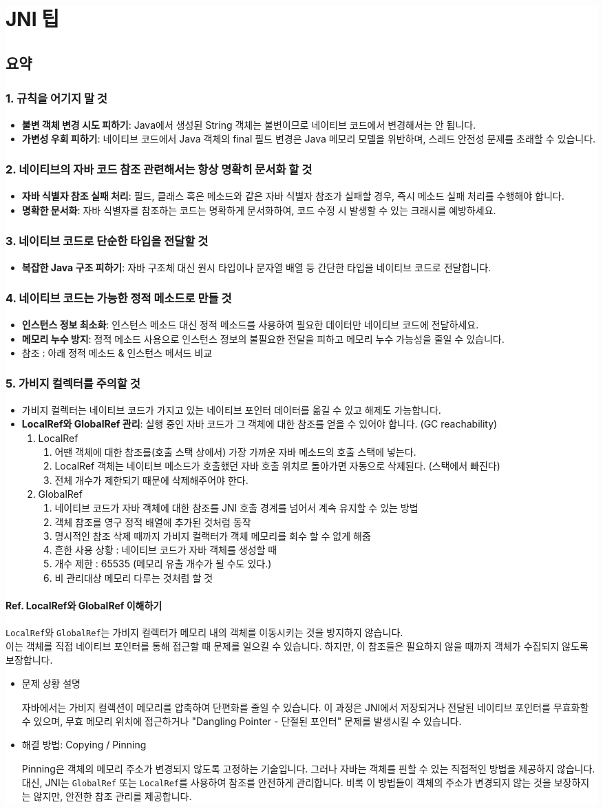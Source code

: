 
# JNI 팁

## 요약

### 1. 규칙을 어기지 말 것
- **불변 객체 변경 시도 피하기**: Java에서 생성된 String 객체는 불변이므로 네이티브 코드에서 변경해서는 안 됩니다.
- **가변성 우회 피하기**: 네이티브 코드에서 Java 객체의 final 필드 변경은 Java 메모리 모델을 위반하며, 스레드 안전성 문제를 초래할 수 있습니다.

### 2. 네이티브의 자바 코드 참조 관련해서는 항상 명확히 문서화 할 것
- **자바 식별자 참조 실패 처리**: 필드, 클래스 혹은 메소드와 같은 자바 식별자 참조가 실패할 경우, 즉시 메소드 실패 처리를 수행해야 합니다.
- **명확한 문서화**: 자바 식별자를 참조하는 코드는 명확하게 문서화하여, 코드 수정 시 발생할 수 있는 크래시를 예방하세요.

### 3. 네이티브 코드로 단순한 타입을 전달할 것
- **복잡한 Java 구조 피하기**: 자바 구조체 대신 원시 타입이나 문자열 배열 등 간단한 타입을 네이티브 코드로 전달합니다.

### 4. 네이티브 코드는 가능한 정적 메소드로 만들 것
- **인스턴스 정보 최소화**: 인스턴스 메소드 대신 정적 메소드를 사용하여 필요한 데이터만 네이티브 코드에 전달하세요.
- **메모리 누수 방지**: 정적 메소드 사용으로 인스턴스 정보의 불필요한 전달을 피하고 메모리 누수 가능성을 줄일 수 있습니다.
- 참조 : 아래 정적 메소드 & 인스턴스 메서드 비교 

### 5. 가비지 컬렉터를 주의할 것
- 가비지 컬렉터는 네이티브 코드가 가지고 있는 네이티브 포인터 데이터를 옮길 수 있고 해제도 가능합니다.
- **LocalRef와 GlobalRef 관리**: 실행 중인 자바 코드가 그 객체에 대한 참조를 얻을 수 있어야 합니다. (GC reachability) 
    1. LocalRef 
        1. 어땐 객체에 대한 참조를(호출 스택 상에서) 가장 가까운 자바 메소드의 호출 스택에 넣는다. 
        2. LocalRef 객체는 네이티브 메소드가 호출했던 자바 호출 위치로 돌아가면 자동으로 삭제된다. (스택에서 빠진다) 
        3. 전체 개수가 제한되기 때문에 삭제해주어야 한다. 
    2. GlobalRef 
        1. 네이티브 코드가 자바 객체에 대한 참조를 JNI 호출 경계를 넘어서 계속 유지할 수 있는 방법
        2. 객체 참조를 영구 정적 배열에 추가된 것처럼 동작 
        3. 명시적인 참조 삭제 때까지 가비지 컬랙터가 객체 메모리를 회수 할 수 없게 해줌
        4. 흔한 사용 상황 : 네이티브 코드가 자바 객체를 생성할 때 
        5. 개수 제한 : 65535 (메모리 유출 개수가 될 수도 있다.)
        6. 비 관리대상 메모리 다루는 것처럼 할 것 

#### Ref. LocalRef와 GlobalRef 이해하기  

`LocalRef`와 `GlobalRef`는 가비지 컬렉터가 메모리 내의 객체를 이동시키는 것을 방지하지 않습니다.   
이는 객체를 직접 네이티브 포인터를 통해 접근할 때 문제를 일으킬 수 있습니다. 하지만, 이 참조들은 필요하지 않을 때까지 객체가 수집되지 않도록 보장합니다.

- 문제 상황 설명

    자바에서는 가비지 컬렉션이 메모리를 압축하여 단편화를 줄일 수 있습니다. 이 과정은 JNI에서 저장되거나 전달된 네이티브 포인터를 무효화할 수 있으며, 무효 메모리 위치에 접근하거나 "Dangling Pointer - 단절된 포인터" 문제를 발생시킬 수 있습니다.

- 해결 방법: Copying / Pinning

    Pinning은 객체의 메모리 주소가 변경되지 않도록 고정하는 기술입니다. 그러나 자바는 객체를 핀할 수 있는 직접적인 방법을 제공하지 않습니다. 대신, JNI는 `GlobalRef` 또는 `LocalRef`를 사용하여 참조를 안전하게 관리합니다. 비록 이 방법들이 객체의 주소가 변경되지 않는 것을 보장하지는 않지만, 안전한 참조 관리를 제공합니다.
